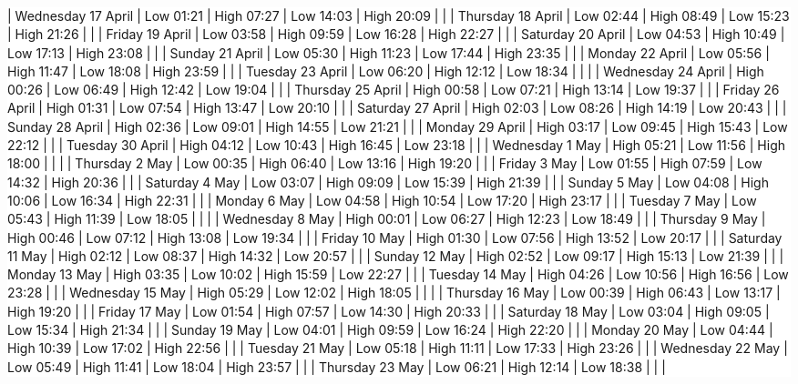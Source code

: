 | Wednesday 17 April | Low 01:21 | High 07:27 | Low 14:03 | High 20:09 |  |
| Thursday 18 April | Low 02:44 | High 08:49 | Low 15:23 | High 21:26 |  |
| Friday 19 April | Low 03:58 | High 09:59 | Low 16:28 | High 22:27 |  |
| Saturday 20 April | Low 04:53 | High 10:49 | Low 17:13 | High 23:08 |  |
| Sunday 21 April | Low 05:30 | High 11:23 | Low 17:44 | High 23:35 |  |
| Monday 22 April | Low 05:56 | High 11:47 | Low 18:08 | High 23:59 |  |
| Tuesday 23 April | Low 06:20 | High 12:12 | Low 18:34 |  |  |
| Wednesday 24 April | High 00:26 | Low 06:49 | High 12:42 | Low 19:04 |  |
| Thursday 25 April | High 00:58 | Low 07:21 | High 13:14 | Low 19:37 |  |
| Friday 26 April | High 01:31 | Low 07:54 | High 13:47 | Low 20:10 |  |
| Saturday 27 April | High 02:03 | Low 08:26 | High 14:19 | Low 20:43 |  |
| Sunday 28 April | High 02:36 | Low 09:01 | High 14:55 | Low 21:21 |  |
| Monday 29 April | High 03:17 | Low 09:45 | High 15:43 | Low 22:12 |  |
| Tuesday 30 April | High 04:12 | Low 10:43 | High 16:45 | Low 23:18 |  |
| Wednesday 1 May | High 05:21 | Low 11:56 | High 18:00 |  |  |
| Thursday 2 May | Low 00:35 | High 06:40 | Low 13:16 | High 19:20 |  |
| Friday 3 May | Low 01:55 | High 07:59 | Low 14:32 | High 20:36 |  |
| Saturday 4 May | Low 03:07 | High 09:09 | Low 15:39 | High 21:39 |  |
| Sunday 5 May | Low 04:08 | High 10:06 | Low 16:34 | High 22:31 |  |
| Monday 6 May | Low 04:58 | High 10:54 | Low 17:20 | High 23:17 |  |
| Tuesday 7 May | Low 05:43 | High 11:39 | Low 18:05 |  |  |
| Wednesday 8 May | High 00:01 | Low 06:27 | High 12:23 | Low 18:49 |  |
| Thursday 9 May | High 00:46 | Low 07:12 | High 13:08 | Low 19:34 |  |
| Friday 10 May | High 01:30 | Low 07:56 | High 13:52 | Low 20:17 |  |
| Saturday 11 May | High 02:12 | Low 08:37 | High 14:32 | Low 20:57 |  |
| Sunday 12 May | High 02:52 | Low 09:17 | High 15:13 | Low 21:39 |  |
| Monday 13 May | High 03:35 | Low 10:02 | High 15:59 | Low 22:27 |  |
| Tuesday 14 May | High 04:26 | Low 10:56 | High 16:56 | Low 23:28 |  |
| Wednesday 15 May | High 05:29 | Low 12:02 | High 18:05 |  |  |
| Thursday 16 May | Low 00:39 | High 06:43 | Low 13:17 | High 19:20 |  |
| Friday 17 May | Low 01:54 | High 07:57 | Low 14:30 | High 20:33 |  |
| Saturday 18 May | Low 03:04 | High 09:05 | Low 15:34 | High 21:34 |  |
| Sunday 19 May | Low 04:01 | High 09:59 | Low 16:24 | High 22:20 |  |
| Monday 20 May | Low 04:44 | High 10:39 | Low 17:02 | High 22:56 |  |
| Tuesday 21 May | Low 05:18 | High 11:11 | Low 17:33 | High 23:26 |  |
| Wednesday 22 May | Low 05:49 | High 11:41 | Low 18:04 | High 23:57 |  |
| Thursday 23 May | Low 06:21 | High 12:14 | Low 18:38 |  |  |